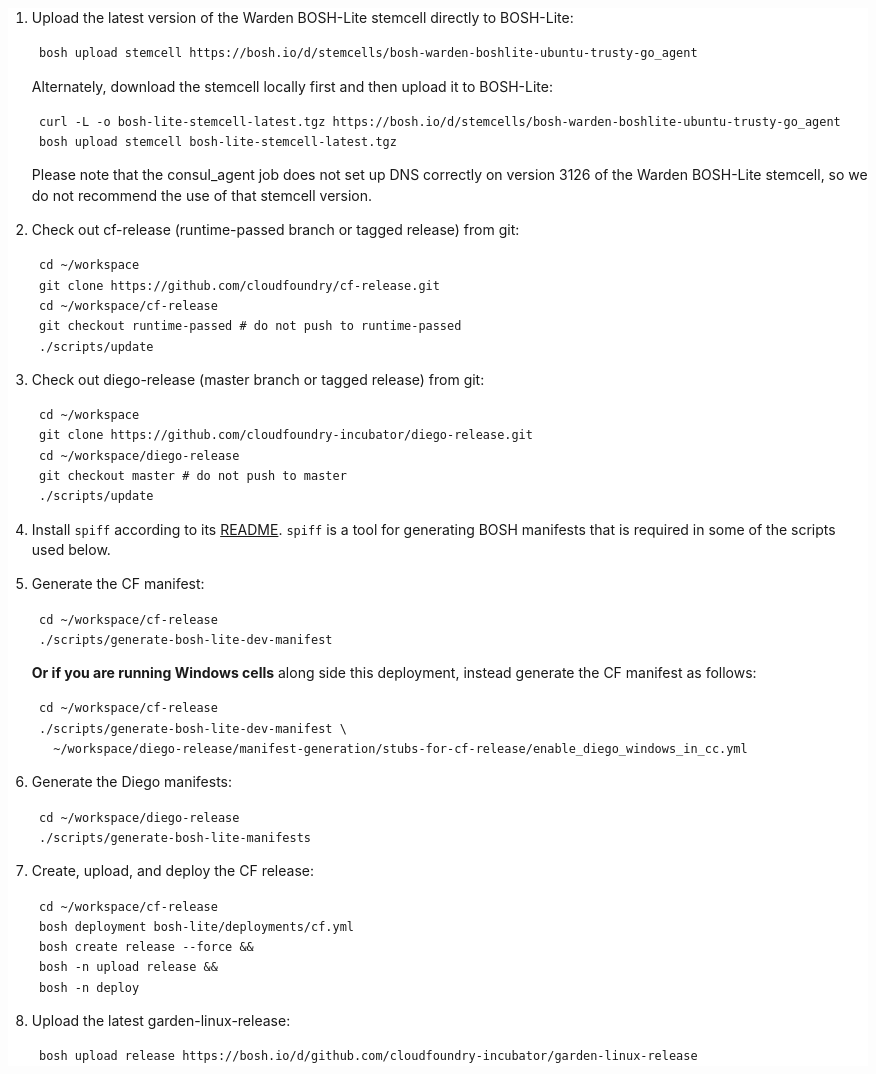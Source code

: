 1. Upload the latest version of the Warden BOSH-Lite stemcell directly to BOSH-Lite:

        bosh upload stemcell https://bosh.io/d/stemcells/bosh-warden-boshlite-ubuntu-trusty-go_agent

    Alternately, download the stemcell locally first and then upload it to BOSH-Lite:

        curl -L -o bosh-lite-stemcell-latest.tgz https://bosh.io/d/stemcells/bosh-warden-boshlite-ubuntu-trusty-go_agent
        bosh upload stemcell bosh-lite-stemcell-latest.tgz

    Please note that the consul_agent job does not set up DNS correctly on version 3126 of the Warden BOSH-Lite stemcell, so we do not recommend the use of that stemcell version.

1. Check out cf-release (runtime-passed branch or tagged release) from git:

        cd ~/workspace
        git clone https://github.com/cloudfoundry/cf-release.git
        cd ~/workspace/cf-release
        git checkout runtime-passed # do not push to runtime-passed
        ./scripts/update

1. Check out diego-release (master branch or tagged release) from git:

        cd ~/workspace
        git clone https://github.com/cloudfoundry-incubator/diego-release.git
        cd ~/workspace/diego-release
        git checkout master # do not push to master
        ./scripts/update

1. Install `spiff` according to its [README](https://github.com/cloudfoundry-incubator/spiff).
   `spiff` is a tool for generating BOSH manifests that is required in some of the scripts used below.

1. Generate the CF manifest:

        cd ~/workspace/cf-release
        ./scripts/generate-bosh-lite-dev-manifest

   **Or if you are running Windows cells** along side this deployment, instead generate the CF manifest as follows:

        cd ~/workspace/cf-release
        ./scripts/generate-bosh-lite-dev-manifest \
          ~/workspace/diego-release/manifest-generation/stubs-for-cf-release/enable_diego_windows_in_cc.yml

1. Generate the Diego manifests:

        cd ~/workspace/diego-release
        ./scripts/generate-bosh-lite-manifests

1. Create, upload, and deploy the CF release:

        cd ~/workspace/cf-release
        bosh deployment bosh-lite/deployments/cf.yml
        bosh create release --force &&
        bosh -n upload release &&
        bosh -n deploy

1. Upload the latest garden-linux-release:

        bosh upload release https://bosh.io/d/github.com/cloudfoundry-incubator/garden-linux-release
